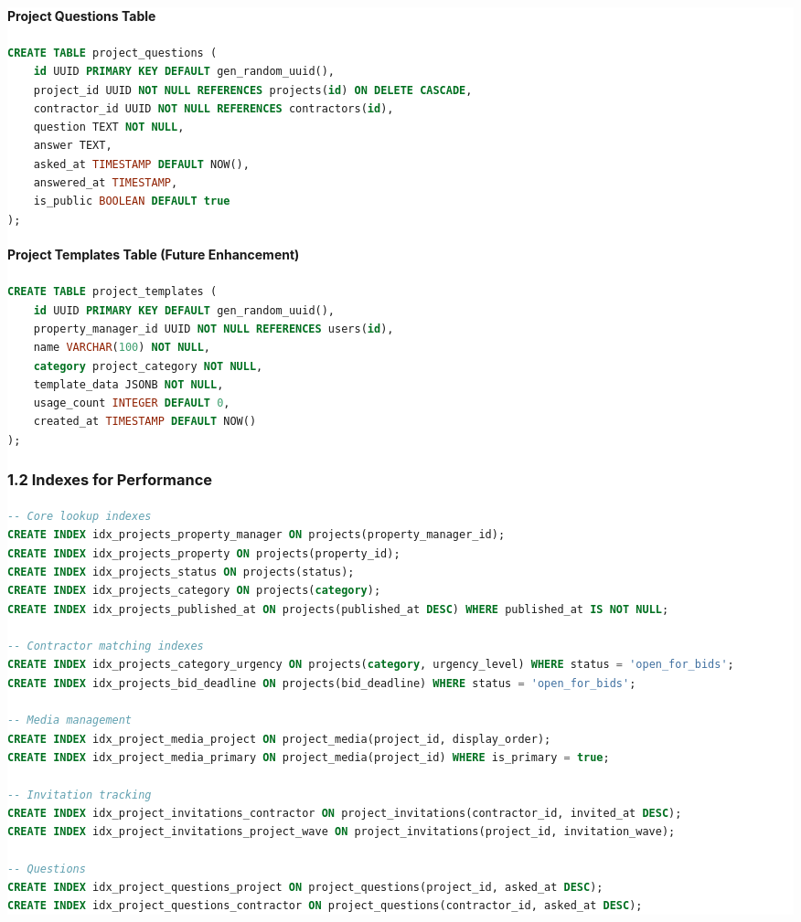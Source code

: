 #### Project Questions Table
```sql
CREATE TABLE project_questions (
    id UUID PRIMARY KEY DEFAULT gen_random_uuid(),
    project_id UUID NOT NULL REFERENCES projects(id) ON DELETE CASCADE,
    contractor_id UUID NOT NULL REFERENCES contractors(id),
    question TEXT NOT NULL,
    answer TEXT,
    asked_at TIMESTAMP DEFAULT NOW(),
    answered_at TIMESTAMP,
    is_public BOOLEAN DEFAULT true
);
```

#### Project Templates Table (Future Enhancement)
```sql
CREATE TABLE project_templates (
    id UUID PRIMARY KEY DEFAULT gen_random_uuid(),
    property_manager_id UUID NOT NULL REFERENCES users(id),
    name VARCHAR(100) NOT NULL,
    category project_category NOT NULL,
    template_data JSONB NOT NULL,
    usage_count INTEGER DEFAULT 0,
    created_at TIMESTAMP DEFAULT NOW()
);
```

### 1.2 Indexes for Performance

```sql
-- Core lookup indexes
CREATE INDEX idx_projects_property_manager ON projects(property_manager_id);
CREATE INDEX idx_projects_property ON projects(property_id);
CREATE INDEX idx_projects_status ON projects(status);
CREATE INDEX idx_projects_category ON projects(category);
CREATE INDEX idx_projects_published_at ON projects(published_at DESC) WHERE published_at IS NOT NULL;

-- Contractor matching indexes
CREATE INDEX idx_projects_category_urgency ON projects(category, urgency_level) WHERE status = 'open_for_bids';
CREATE INDEX idx_projects_bid_deadline ON projects(bid_deadline) WHERE status = 'open_for_bids';

-- Media management
CREATE INDEX idx_project_media_project ON project_media(project_id, display_order);
CREATE INDEX idx_project_media_primary ON project_media(project_id) WHERE is_primary = true;

-- Invitation tracking
CREATE INDEX idx_project_invitations_contractor ON project_invitations(contractor_id, invited_at DESC);
CREATE INDEX idx_project_invitations_project_wave ON project_invitations(project_id, invitation_wave);

-- Questions
CREATE INDEX idx_project_questions_project ON project_questions(project_id, asked_at DESC);
CREATE INDEX idx_project_questions_contractor ON project_questions(contractor_id, asked_at DESC);
```
